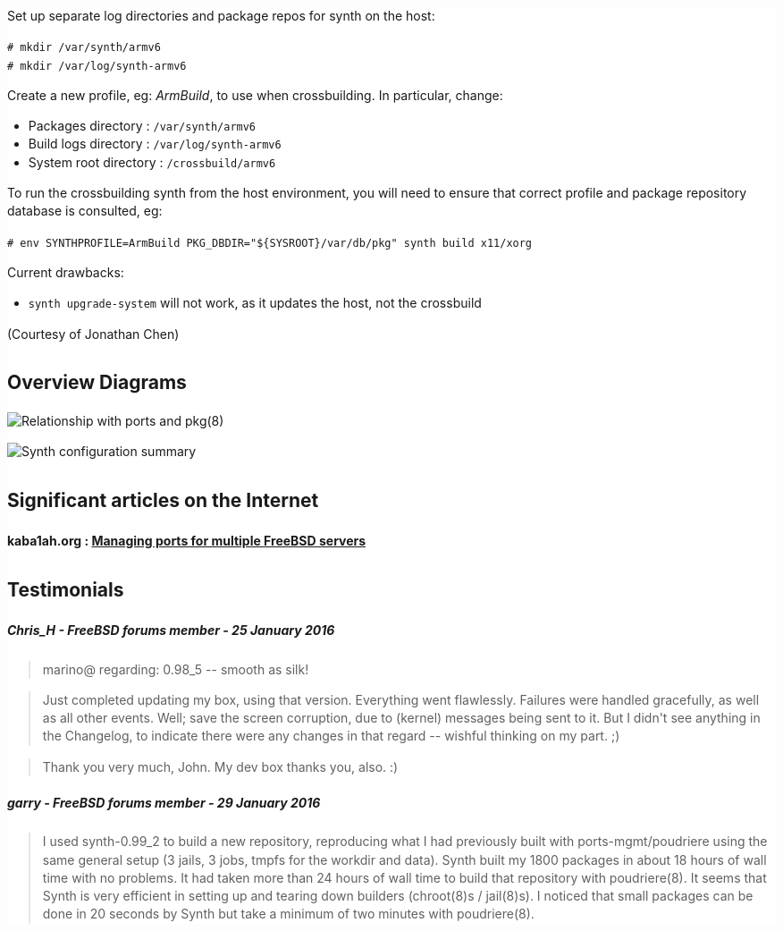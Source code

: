 Set up separate log directories and package repos for synth on the host:
```
# mkdir /var/synth/armv6
# mkdir /var/log/synth-armv6
```

Create a new profile, eg: *ArmBuild*, to use when crossbuilding. In
particular, change:
* Packages directory : `/var/synth/armv6`
* Build logs directory : `/var/log/synth-armv6`
* System root directory : `/crossbuild/armv6`

To run the crossbuilding synth from the host environment, you will need to
ensure that correct profile and package repository database is consulted, eg:
```
# env SYNTHPROFILE=ArmBuild PKG_DBDIR="${SYSROOT}/var/db/pkg" synth build x11/xorg
```

Current drawbacks:
* `synth upgrade-system` will not work, as it updates the host, not the crossbuild

(Courtesy of Jonathan Chen)

## Overview Diagrams

![Relationship with ports and pkg(8)](http://downloads.dragonlace.net/misc/synth-img/synth-arch.png)

![Synth configuration summary](http://downloads.dragonlace.net/misc/synth-img/synth-config2.png)

## Significant articles on the Internet

#### kaba1ah.org : [Managing ports for multiple FreeBSD servers](http://www.kaba1ah.org/2017/07/31/managing-ports-for-multiple-freebsd-servers-2/)

## Testimonials

##### Chris_H - FreeBSD forums member - 25 January 2016

> marino@ regarding: 0.98_5 -- smooth as silk!

> Just completed updating my box, using that version. Everything went flawlessly. Failures were handled gracefully, as well as all other events. Well; save the screen corruption, due to (kernel) messages being sent to it. But I didn't see anything in the Changelog, to indicate there were any changes in that regard -- wishful thinking on my part. ;)

> Thank you very much, John. My dev box thanks you, also. :)

##### garry - FreeBSD forums member - 29 January 2016

> I used synth-0.99_2 to build a new repository, reproducing what I had previously built with ports-mgmt/poudriere using the same general setup (3 jails, 3 jobs, tmpfs for the workdir and data). Synth built my 1800 packages in about 18 hours of wall time with no problems. It had taken more than 24 hours of wall time to build that repository with poudriere(8). It seems that Synth is very efficient in setting up and tearing down builders (chroot(8)s / jail(8)s). I noticed that small packages can be done in 20 seconds by Synth but take a minimum of two minutes with poudriere(8).
